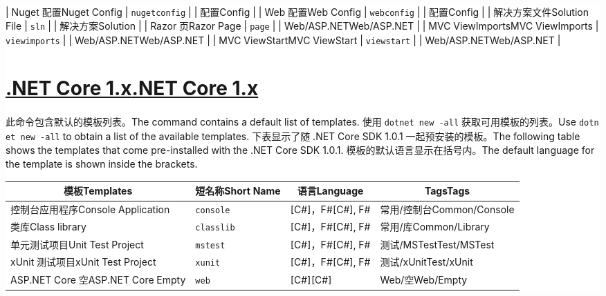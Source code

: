| <span data-ttu-id="d92c1-294">Nuget 配置</span><span class="sxs-lookup"><span data-stu-id="d92c1-294">Nuget Config</span></span>                                 | `nugetconfig` |              | <span data-ttu-id="d92c1-295">配置</span><span class="sxs-lookup"><span data-stu-id="d92c1-295">Config</span></span>              |
| <span data-ttu-id="d92c1-296">Web 配置</span><span class="sxs-lookup"><span data-stu-id="d92c1-296">Web Config</span></span>                                   | `webconfig`   |              | <span data-ttu-id="d92c1-297">配置</span><span class="sxs-lookup"><span data-stu-id="d92c1-297">Config</span></span>              |
| <span data-ttu-id="d92c1-298">解决方案文件</span><span class="sxs-lookup"><span data-stu-id="d92c1-298">Solution File</span></span>                                | `sln`         |              | <span data-ttu-id="d92c1-299">解决方案</span><span class="sxs-lookup"><span data-stu-id="d92c1-299">Solution</span></span>            |
| <span data-ttu-id="d92c1-300">Razor 页</span><span class="sxs-lookup"><span data-stu-id="d92c1-300">Razor Page</span></span>                                   | `page`        |              | <span data-ttu-id="d92c1-301">Web/ASP.NET</span><span class="sxs-lookup"><span data-stu-id="d92c1-301">Web/ASP.NET</span></span>         |
| <span data-ttu-id="d92c1-302">MVC ViewImports</span><span class="sxs-lookup"><span data-stu-id="d92c1-302">MVC ViewImports</span></span>                              | `viewimports` |              | <span data-ttu-id="d92c1-303">Web/ASP.NET</span><span class="sxs-lookup"><span data-stu-id="d92c1-303">Web/ASP.NET</span></span>         |
| <span data-ttu-id="d92c1-304">MVC ViewStart</span><span class="sxs-lookup"><span data-stu-id="d92c1-304">MVC ViewStart</span></span>                                | `viewstart`   |              | <span data-ttu-id="d92c1-305">Web/ASP.NET</span><span class="sxs-lookup"><span data-stu-id="d92c1-305">Web/ASP.NET</span></span>         |

# <a name="net-core-1xtabnetcore1x"></a>[<span data-ttu-id="d92c1-306">.NET Core 1.x</span><span class="sxs-lookup"><span data-stu-id="d92c1-306">.NET Core 1.x</span></span>](#tab/netcore1x)

<span data-ttu-id="d92c1-307">此命令包含默认的模板列表。</span><span class="sxs-lookup"><span data-stu-id="d92c1-307">The command contains a default list of templates.</span></span> <span data-ttu-id="d92c1-308">使用 `dotnet new -all` 获取可用模板的列表。</span><span class="sxs-lookup"><span data-stu-id="d92c1-308">Use `dotnet new -all` to obtain a list of the available templates.</span></span> <span data-ttu-id="d92c1-309">下表显示了随 .NET Core SDK 1.0.1 一起预安装的模板。</span><span class="sxs-lookup"><span data-stu-id="d92c1-309">The following table shows the templates that come pre-installed with the .NET Core SDK 1.0.1.</span></span> <span data-ttu-id="d92c1-310">模板的默认语言显示在括号内。</span><span class="sxs-lookup"><span data-stu-id="d92c1-310">The default language for the template is shown inside the brackets.</span></span>

| <span data-ttu-id="d92c1-311">模板</span><span class="sxs-lookup"><span data-stu-id="d92c1-311">Templates</span></span>            | <span data-ttu-id="d92c1-312">短名称</span><span class="sxs-lookup"><span data-stu-id="d92c1-312">Short Name</span></span>    | <span data-ttu-id="d92c1-313">语言</span><span class="sxs-lookup"><span data-stu-id="d92c1-313">Language</span></span> | <span data-ttu-id="d92c1-314">Tags</span><span class="sxs-lookup"><span data-stu-id="d92c1-314">Tags</span></span>           |
|----------------------|---------------|----------|----------------|
| <span data-ttu-id="d92c1-315">控制台应用程序</span><span class="sxs-lookup"><span data-stu-id="d92c1-315">Console Application</span></span>  | `console`     | <span data-ttu-id="d92c1-316">[C#]，F#</span><span class="sxs-lookup"><span data-stu-id="d92c1-316">[C#], F#</span></span> | <span data-ttu-id="d92c1-317">常用/控制台</span><span class="sxs-lookup"><span data-stu-id="d92c1-317">Common/Console</span></span> |
| <span data-ttu-id="d92c1-318">类库</span><span class="sxs-lookup"><span data-stu-id="d92c1-318">Class library</span></span>        | `classlib`    | <span data-ttu-id="d92c1-319">[C#]，F#</span><span class="sxs-lookup"><span data-stu-id="d92c1-319">[C#], F#</span></span> | <span data-ttu-id="d92c1-320">常用/库</span><span class="sxs-lookup"><span data-stu-id="d92c1-320">Common/Library</span></span> |
| <span data-ttu-id="d92c1-321">单元测试项目</span><span class="sxs-lookup"><span data-stu-id="d92c1-321">Unit Test Project</span></span>    | `mstest`      | <span data-ttu-id="d92c1-322">[C#]，F#</span><span class="sxs-lookup"><span data-stu-id="d92c1-322">[C#], F#</span></span> | <span data-ttu-id="d92c1-323">测试/MSTest</span><span class="sxs-lookup"><span data-stu-id="d92c1-323">Test/MSTest</span></span>    |
| <span data-ttu-id="d92c1-324">xUnit 测试项目</span><span class="sxs-lookup"><span data-stu-id="d92c1-324">xUnit Test Project</span></span>   | `xunit`       | <span data-ttu-id="d92c1-325">[C#]，F#</span><span class="sxs-lookup"><span data-stu-id="d92c1-325">[C#], F#</span></span> | <span data-ttu-id="d92c1-326">测试/xUnit</span><span class="sxs-lookup"><span data-stu-id="d92c1-326">Test/xUnit</span></span>     |
| <span data-ttu-id="d92c1-327">ASP.NET Core 空</span><span class="sxs-lookup"><span data-stu-id="d92c1-327">ASP.NET Core Empty</span></span>   | `web`         | <span data-ttu-id="d92c1-328">[C#]</span><span class="sxs-lookup"><span data-stu-id="d92c1-328">[C#]</span></span>     | <span data-ttu-id="d92c1-329">Web/空</span><span class="sxs-lookup"><span data-stu-id="d92c1-329">Web/Empty</span></span>      |